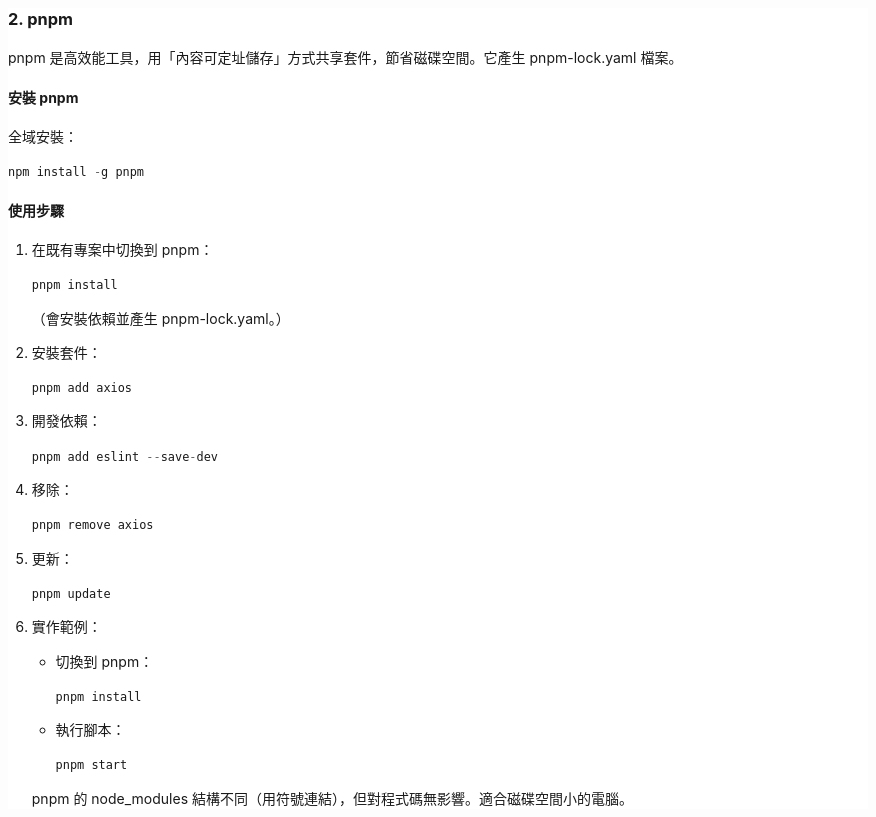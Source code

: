 ### 2\. pnpm

pnpm 是高效能工具，用「內容可定址儲存」方式共享套件，節省磁碟空間。它產生 pnpm-lock.yaml 檔案。

#### 安裝 pnpm

全域安裝：

```javascript
npm install -g pnpm
```

#### 使用步驟

1. 在既有專案中切換到 pnpm：

   ```javascript
   pnpm install
   ```

   （會安裝依賴並產生 pnpm-lock.yaml。）

2. 安裝套件：

   ```javascript
   pnpm add axios
   ```

3. 開發依賴：

   ```javascript
   pnpm add eslint --save-dev
   ```

4. 移除：

   ```javascript
   pnpm remove axios
   ```

5. 更新：

   ```javascript
   pnpm update
   ```

6. 實作範例：

   - 切換到 pnpm：

     ```javascript
     pnpm install
     ```

   - 執行腳本：

     ```javascript
     pnpm start
     ```

   pnpm 的 node_modules 結構不同（用符號連結），但對程式碼無影響。適合磁碟空間小的電腦。
